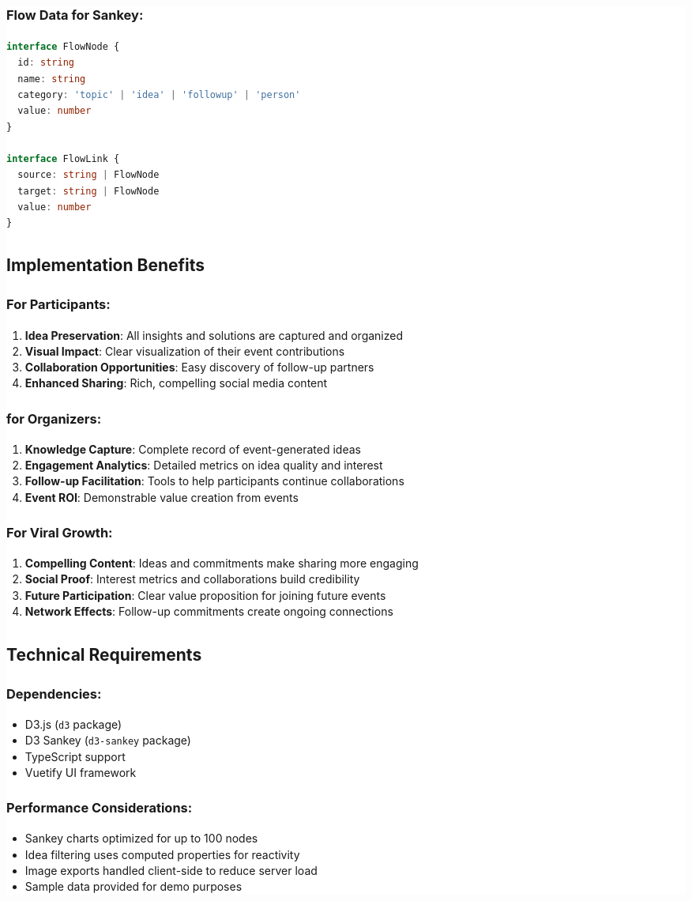 ### Flow Data for Sankey:
```typescript
interface FlowNode {
  id: string
  name: string
  category: 'topic' | 'idea' | 'followup' | 'person'
  value: number
}

interface FlowLink {
  source: string | FlowNode
  target: string | FlowNode
  value: number
}
```

## Implementation Benefits

### For Participants:
1. **Idea Preservation**: All insights and solutions are captured and organized
2. **Visual Impact**: Clear visualization of their event contributions
3. **Collaboration Opportunities**: Easy discovery of follow-up partners
4. **Enhanced Sharing**: Rich, compelling social media content

### for Organizers:
1. **Knowledge Capture**: Complete record of event-generated ideas
2. **Engagement Analytics**: Detailed metrics on idea quality and interest
3. **Follow-up Facilitation**: Tools to help participants continue collaborations
4. **Event ROI**: Demonstrable value creation from events

### For Viral Growth:
1. **Compelling Content**: Ideas and commitments make sharing more engaging
2. **Social Proof**: Interest metrics and collaborations build credibility
3. **Future Participation**: Clear value proposition for joining future events
4. **Network Effects**: Follow-up commitments create ongoing connections

## Technical Requirements

### Dependencies:
- D3.js (`d3` package)
- D3 Sankey (`d3-sankey` package)
- TypeScript support
- Vuetify UI framework

### Performance Considerations:
- Sankey charts optimized for up to 100 nodes
- Idea filtering uses computed properties for reactivity
- Image exports handled client-side to reduce server load
- Sample data provided for demo purposes
